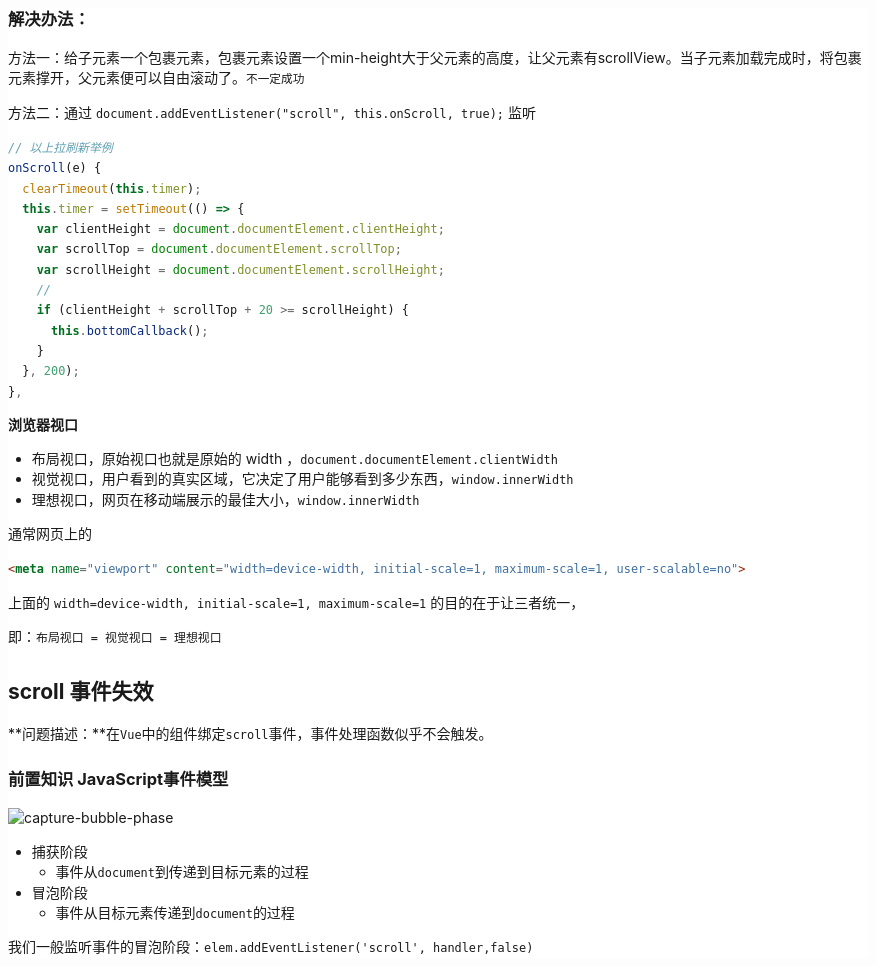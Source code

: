 ### 解决办法：

方法一：给子元素一个包裹元素，包裹元素设置一个min-height大于父元素的高度，让父元素有scrollView。当子元素加载完成时，将包裹元素撑开，父元素便可以自由滚动了。<small>不一定成功</small>

方法二：通过 `document.addEventListener("scroll", this.onScroll, true);` 监听

```js
// 以上拉刷新举例 
onScroll(e) {
  clearTimeout(this.timer);
  this.timer = setTimeout(() => {
    var clientHeight = document.documentElement.clientHeight; 
    var scrollTop = document.documentElement.scrollTop; 
    var scrollHeight = document.documentElement.scrollHeight; 
	// 
    if (clientHeight + scrollTop + 20 >= scrollHeight) {
      this.bottomCallback();
    }
  }, 200);
},
```

**浏览器视口**

+ 布局视口，原始视口也就是原始的 width ，`document.documentElement.clientWidth`
+ 视觉视口，用户看到的真实区域，它决定了用户能够看到多少东西，`window.innerWidth`
+ 理想视口，网页在移动端展示的最佳大小，`window.innerWidth`

通常网页上的 

```html
<meta name="viewport" content="width=device-width, initial-scale=1, maximum-scale=1, user-scalable=no">
```

上面的 `width=device-width, initial-scale=1, maximum-scale=1` 的目的在于让三者统一，

即：`布局视口 = 视觉视口 = 理想视口`



## scroll 事件失效

**问题描述：**在`Vue`中的组件绑定`scroll`事件，事件处理函数似乎不会触发。

### 前置知识 JavaScript事件模型

![capture-bubble-phase](./img/capture-bubble-phase.png)

+ 捕获阶段
  + 事件从`document`到传递到目标元素的过程
+ 冒泡阶段
  + 事件从目标元素传递到`document`的过程

我们一般监听事件的冒泡阶段：`elem.addEventListener('scroll', handler,false)`
